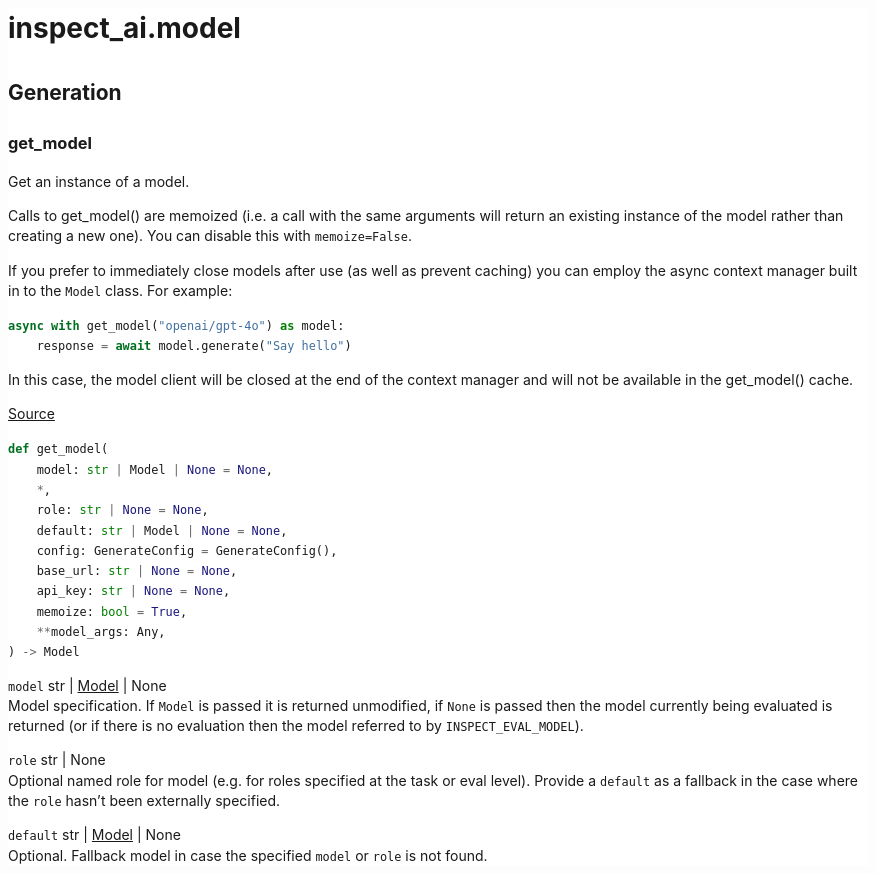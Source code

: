 # inspect_ai.model


## Generation

### get_model

Get an instance of a model.

Calls to get_model() are memoized (i.e. a call with the same arguments
will return an existing instance of the model rather than creating a new
one). You can disable this with `memoize=False`.

If you prefer to immediately close models after use (as well as prevent
caching) you can employ the async context manager built in to the
`Model` class. For example:

``` python
async with get_model("openai/gpt-4o") as model:
    response = await model.generate("Say hello")
```

In this case, the model client will be closed at the end of the context
manager and will not be available in the get_model() cache.

[Source](https://github.com/UKGovernmentBEIS/inspect_ai/blob/81d8689032370a3b30a10fe8e8ac0be5efae8788/src/inspect_ai/model/_model.py#L990)

``` python
def get_model(
    model: str | Model | None = None,
    *,
    role: str | None = None,
    default: str | Model | None = None,
    config: GenerateConfig = GenerateConfig(),
    base_url: str | None = None,
    api_key: str | None = None,
    memoize: bool = True,
    **model_args: Any,
) -> Model
```

`model` str \| [Model](inspect_ai.model.qmd#model) \| None  
Model specification. If `Model` is passed it is returned unmodified, if
`None` is passed then the model currently being evaluated is returned
(or if there is no evaluation then the model referred to by
`INSPECT_EVAL_MODEL`).

`role` str \| None  
Optional named role for model (e.g. for roles specified at the task or
eval level). Provide a `default` as a fallback in the case where the
`role` hasn’t been externally specified.

`default` str \| [Model](inspect_ai.model.qmd#model) \| None  
Optional. Fallback model in case the specified `model` or `role` is not
found.
